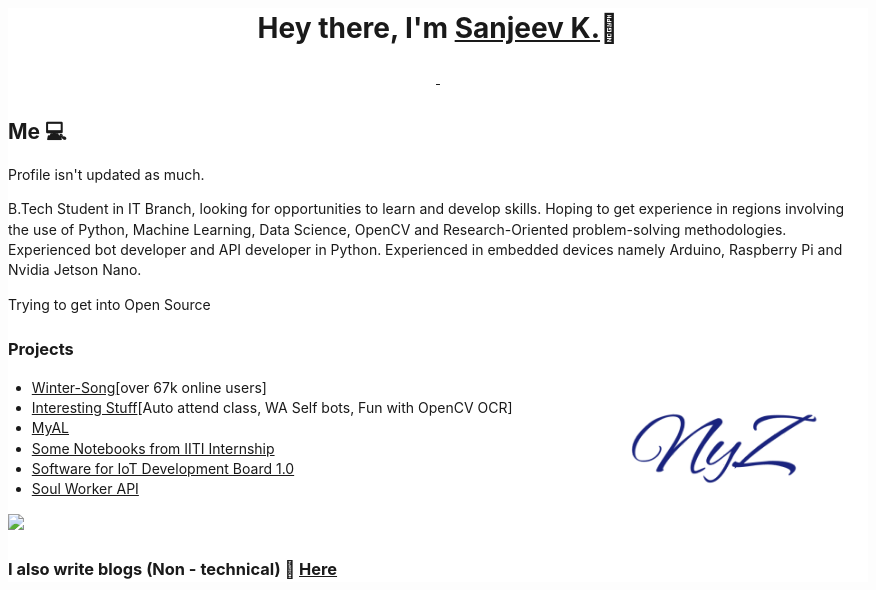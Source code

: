 <h1 align="center"> Hey there, I'm <a href = "https://nyrize.herokuapp.com" target="_blank">Sanjeev K.</a>👋 </h1>
<p align="center">
<a href="https://www.linkedin.com/in/sanjeev-kumar-bharadwaj-285420185/">
<img alt="" width="35px" src="https://camo.githubusercontent.com/b65faae8871ebbdb99790f2644ea7f3c89800b0c/68747470733a2f2f63646e2e6a7364656c6976722e6e65742f6e706d2f73696d706c652d69636f6e734076332f69636f6e732f6c696e6b6564696e2e737667" style="max-width:100%">
</a>
  
<a href="https://nyrize.herokuapp.com/">
<img alt="" width="35px" src="https://lh3.googleusercontent.com/proxy/DgMTDj4hZNKu8mrSYhAkoTw88yI1iUjfXHud4jI8zLnk55EhM1VfSSlbIQUgakxGIlpNPKLrIxgMJt6BVChaDC5c3a3rLaMoHvOfTZaGsFLcLBkLNqvoczZf5fZGzDlmUjEd_nrQQ5yn1ri_NZjO" style="max-width:100%">
</a>
  
## Me 💻 

Profile isn't updated as much.

B.Tech Student in IT Branch, looking for opportunities to learn and develop skills. Hoping to get experience in regions involving the use of Python, Machine Learning, Data Science, OpenCV and Research-Oriented problem-solving methodologies. 
Experienced bot developer and API developer in Python.
Experienced in embedded devices namely Arduino, Raspberry Pi and Nvidia Jetson Nano.

Trying to get into Open Source

### Projects 
<img align="right" src="https://github.com/Quanta-of-solitude/Quanta-of-solitude/blob/main/logo_t.png" width="32%"/>

- [Winter-Song](https://github.com/Quanta-of-solitude/winter_Noble_old)[over 67k online users]
- [Interesting Stuff](https://github.com/Quanta-of-solitude/mini-YT-Whatsapp-openCV-textImage)[Auto attend class, WA Self bots, Fun with OpenCV OCR]
- [MyAL](https://pypi.org/project/MyAL/0.3/)
- [Some Notebooks from IITI Internship](https://github.com/Quanta-of-solitude/IITI)
- [Software for IoT Development Board 1.0](https://github.com/Quanta-of-solitude/iOT-Development-Board-1.0)
- [Soul Worker API](https://github.com/Quanta-of-solitude/1213234234-worker-2342342)


<img src="https://github-readme-stats.vercel.app/api?username=quanta-of-solitude&&show_icons=true&title_color=26FF00&icon_color=2551E6&text_color=ffffff&bg_color=000000" width="100%"/><br>


### I also write blogs (Non - technical) 📑 <a href = "https://www.sadsoulofwords.com/" target="_blank">Here</a>
